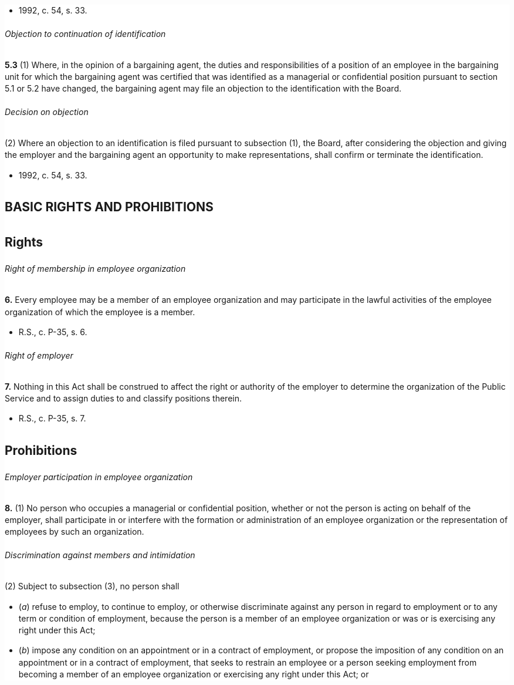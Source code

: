   * 1992, c. 54, s. 33.

###### Objection to continuation of identification

**5.3** (1) Where, in the opinion of a bargaining agent, the duties and responsibilities of a position of an employee in the bargaining unit for which the bargaining agent was certified that was identified as a managerial or confidential position pursuant to section 5.1 or 5.2 have changed, the bargaining agent may file an objection to the identification with the Board.

###### Decision on objection

(2) Where an objection to an identification is filed pursuant to subsection (1), the Board, after considering the objection and giving the employer and the bargaining agent an opportunity to make representations, shall confirm or terminate the identification.

  * 1992, c. 54, s. 33.

## BASIC RIGHTS AND PROHIBITIONS

## Rights

###### Right of membership in employee organization

**6.** Every employee may be a member of an employee organization and may participate in the lawful activities of the employee organization of which the employee is a member.

  * R.S., c. P-35, s. 6.

###### Right of employer

**7.** Nothing in this Act shall be construed to affect the right or authority of the employer to determine the organization of the Public Service and to assign duties to and classify positions therein.

  * R.S., c. P-35, s. 7.

## Prohibitions

###### Employer participation in employee organization

**8.** (1) No person who occupies a managerial or confidential position, whether or not the person is acting on behalf of the employer, shall participate in or interfere with the formation or administration of an employee organization or the representation of employees by such an organization.

###### Discrimination against members and intimidation

(2) Subject to subsection (3), no person shall

  * (_a_) refuse to employ, to continue to employ, or otherwise discriminate against any person in regard to employment or to any term or condition of employment, because the person is a member of an employee organization or was or is exercising any right under this Act;

  * (_b_) impose any condition on an appointment or in a contract of employment, or propose the imposition of any condition on an appointment or in a contract of employment, that seeks to restrain an employee or a person seeking employment from becoming a member of an employee organization or exercising any right under this Act; or
